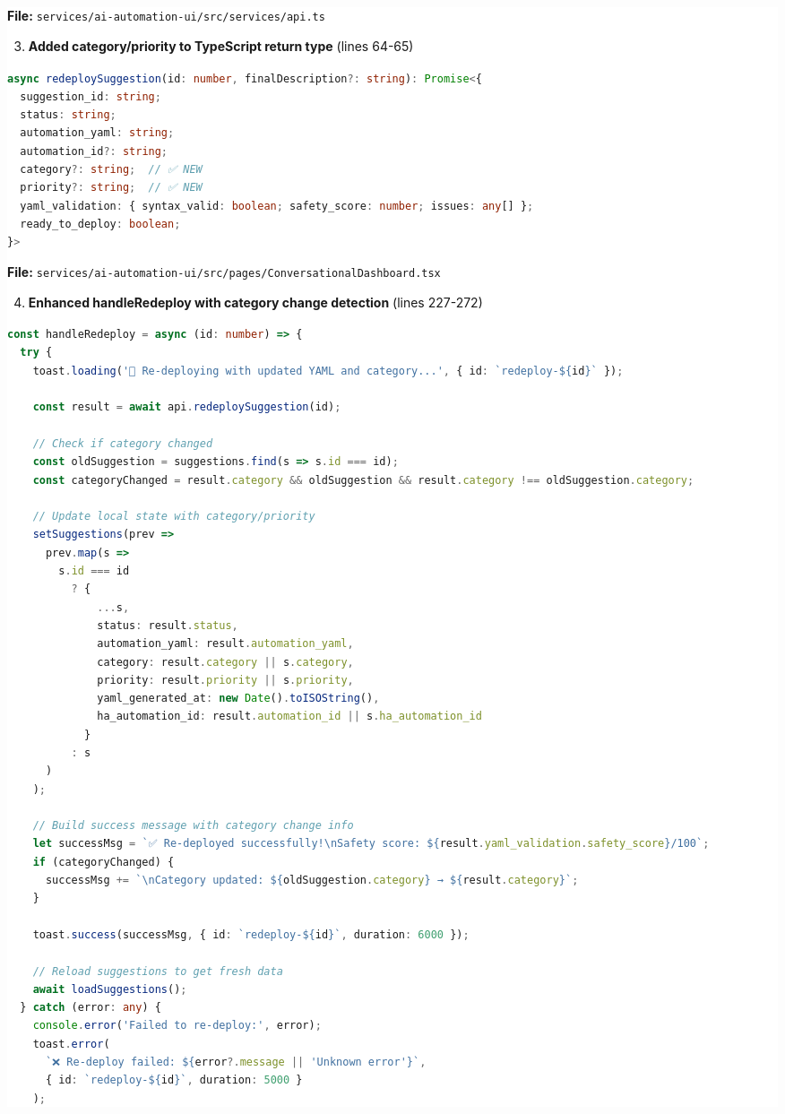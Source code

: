 **File:** `services/ai-automation-ui/src/services/api.ts`

3. **Added category/priority to TypeScript return type** (lines 64-65)
```typescript
async redeploySuggestion(id: number, finalDescription?: string): Promise<{
  suggestion_id: string;
  status: string;
  automation_yaml: string;
  automation_id?: string;
  category?: string;  // ✅ NEW
  priority?: string;  // ✅ NEW
  yaml_validation: { syntax_valid: boolean; safety_score: number; issues: any[] };
  ready_to_deploy: boolean;
}>
```

**File:** `services/ai-automation-ui/src/pages/ConversationalDashboard.tsx`

4. **Enhanced handleRedeploy with category change detection** (lines 227-272)
```typescript
const handleRedeploy = async (id: number) => {
  try {
    toast.loading('🔄 Re-deploying with updated YAML and category...', { id: `redeploy-${id}` });
    
    const result = await api.redeploySuggestion(id);
    
    // Check if category changed
    const oldSuggestion = suggestions.find(s => s.id === id);
    const categoryChanged = result.category && oldSuggestion && result.category !== oldSuggestion.category;
    
    // Update local state with category/priority
    setSuggestions(prev =>
      prev.map(s =>
        s.id === id
          ? {
              ...s,
              status: result.status,
              automation_yaml: result.automation_yaml,
              category: result.category || s.category,
              priority: result.priority || s.priority,
              yaml_generated_at: new Date().toISOString(),
              ha_automation_id: result.automation_id || s.ha_automation_id
            }
          : s
      )
    );

    // Build success message with category change info
    let successMsg = `✅ Re-deployed successfully!\nSafety score: ${result.yaml_validation.safety_score}/100`;
    if (categoryChanged) {
      successMsg += `\nCategory updated: ${oldSuggestion.category} → ${result.category}`;
    }

    toast.success(successMsg, { id: `redeploy-${id}`, duration: 6000 });
    
    // Reload suggestions to get fresh data
    await loadSuggestions();
  } catch (error: any) {
    console.error('Failed to re-deploy:', error);
    toast.error(
      `❌ Re-deploy failed: ${error?.message || 'Unknown error'}`,
      { id: `redeploy-${id}`, duration: 5000 }
    );
```